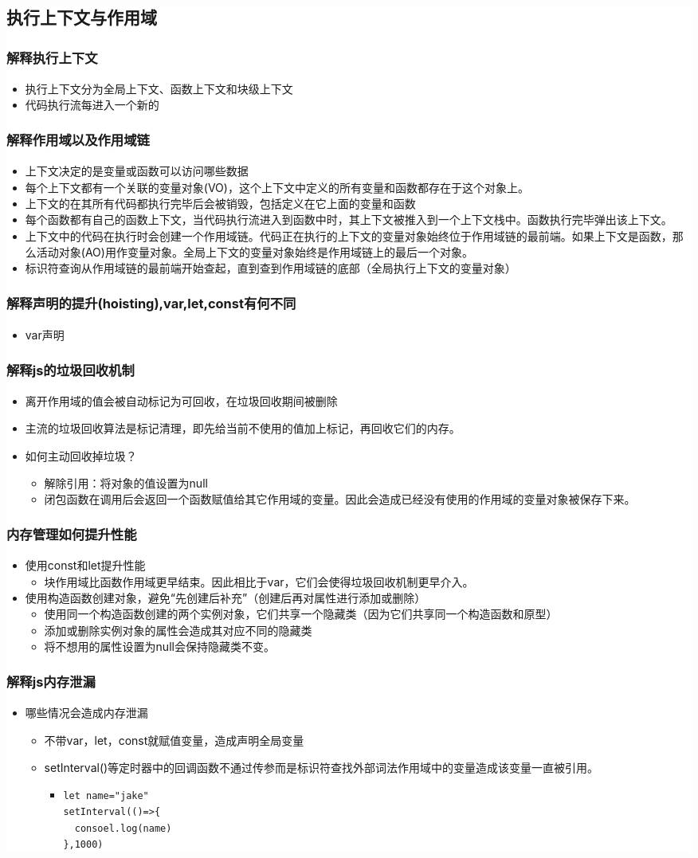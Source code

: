 ## 执行上下文与作用域

### 解释执行上下文

- 执行上下文分为全局上下文、函数上下文和块级上下文
- 代码执行流每进入一个新的

### 解释作用域以及作用域链

- 上下文决定的是变量或函数可以访问哪些数据
- 每个上下文都有一个关联的变量对象(VO)，这个上下文中定义的所有变量和函数都存在于这个对象上。
- 上下文的在其所有代码都执行完毕后会被销毁，包括定义在它上面的变量和函数
- 每个函数都有自己的函数上下文，当代码执行流进入到函数中时，其上下文被推入到一个上下文栈中。函数执行完毕弹出该上下文。
- 上下文中的代码在执行时会创建一个作用域链。代码正在执行的上下文的变量对象始终位于作用域链的最前端。如果上下文是函数，那么活动对象(AO)用作变量对象。全局上下文的变量对象始终是作用域链上的最后一个对象。
- 标识符查询从作用域链的最前端开始查起，直到查到作用域链的底部（全局执行上下文的变量对象）

### 解释声明的提升(hoisting),var,let,const有何不同

- var声明

### 解释js的垃圾回收机制

- 离开作用域的值会被自动标记为可回收，在垃圾回收期间被删除
- 主流的垃圾回收算法是标记清理，即先给当前不使用的值加上标记，再回收它们的内存。

- 如何主动回收掉垃圾？
  - 解除引用：将对象的值设置为null
  - 闭包函数在调用后会返回一个函数赋值给其它作用域的变量。因此会造成已经没有使用的作用域的变量对象被保存下来。

### 内存管理如何提升性能

- 使用const和let提升性能
  - 块作用域比函数作用域更早结束。因此相比于var，它们会使得垃圾回收机制更早介入。
- 使用构造函数创建对象，避免“先创建后补充”（创建后再对属性进行添加或删除）
  - 使用同一个构造函数创建的两个实例对象，它们共享一个隐藏类（因为它们共享同一个构造函数和原型）
  - 添加或删除实例对象的属性会造成其对应不同的隐藏类
  - 将不想用的属性设置为null会保持隐藏类不变。

### 解释js内存泄漏

- 哪些情况会造成内存泄漏

  - 不带var，let，const就赋值变量，造成声明全局变量

  - setInterval()等定时器中的回调函数不通过传参而是标识符查找外部词法作用域中的变量造成该变量一直被引用。

    - ```
      let name="jake"
      setInterval(()=>{
      	consoel.log(name)
      },1000)
      ```
